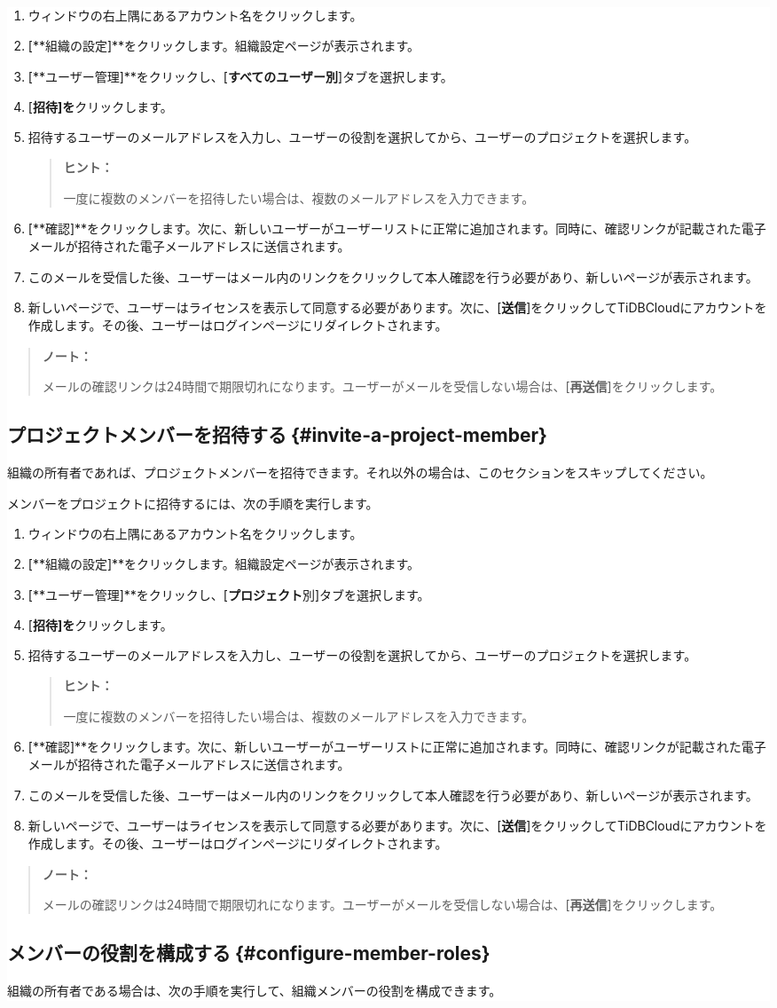 1.  ウィンドウの右上隅にあるアカウント名をクリックします。

2.  [**組織の設定]**をクリックします。組織設定ページが表示されます。

3.  [**ユーザー管理]**をクリックし、[<strong>すべてのユーザー別</strong>]タブを選択します。

4.  [**招待]を**クリックします。

5.  招待するユーザーのメールアドレスを入力し、ユーザーの役割を選択してから、ユーザーのプロジェクトを選択します。

    > **ヒント：**
    >
    > 一度に複数のメンバーを招待したい場合は、複数のメールアドレスを入力できます。

6.  [**確認]**をクリックします。次に、新しいユーザーがユーザーリストに正常に追加されます。同時に、確認リンクが記載された電子メールが招待された電子メールアドレスに送信されます。

7.  このメールを受信した後、ユーザーはメール内のリンクをクリックして本人確認を行う必要があり、新しいページが表示されます。

8.  新しいページで、ユーザーはライセンスを表示して同意する必要があります。次に、[**送信**]をクリックしてTiDBCloudにアカウントを作成します。その後、ユーザーはログインページにリダイレクトされます。

> **ノート：**
>
> メールの確認リンクは24時間で期限切れになります。ユーザーがメールを受信しない場合は、[**再送信**]をクリックします。

## プロジェクトメンバーを招待する {#invite-a-project-member}

組織の所有者であれば、プロジェクトメンバーを招待できます。それ以外の場合は、このセクションをスキップしてください。

メンバーをプロジェクトに招待するには、次の手順を実行します。

1.  ウィンドウの右上隅にあるアカウント名をクリックします。

2.  [**組織の設定]**をクリックします。組織設定ページが表示されます。

3.  [**ユーザー管理]**をクリックし、[<strong>プロジェクト</strong>別]タブを選択します。

4.  [**招待]を**クリックします。

5.  招待するユーザーのメールアドレスを入力し、ユーザーの役割を選択してから、ユーザーのプロジェクトを選択します。

    > **ヒント：**
    >
    > 一度に複数のメンバーを招待したい場合は、複数のメールアドレスを入力できます。

6.  [**確認]**をクリックします。次に、新しいユーザーがユーザーリストに正常に追加されます。同時に、確認リンクが記載された電子メールが招待された電子メールアドレスに送信されます。

7.  このメールを受信した後、ユーザーはメール内のリンクをクリックして本人確認を行う必要があり、新しいページが表示されます。

8.  新しいページで、ユーザーはライセンスを表示して同意する必要があります。次に、[**送信**]をクリックしてTiDBCloudにアカウントを作成します。その後、ユーザーはログインページにリダイレクトされます。

> **ノート：**
>
> メールの確認リンクは24時間で期限切れになります。ユーザーがメールを受信しない場合は、[**再送信**]をクリックします。

## メンバーの役割を構成する {#configure-member-roles}

組織の所有者である場合は、次の手順を実行して、組織メンバーの役割を構成できます。
